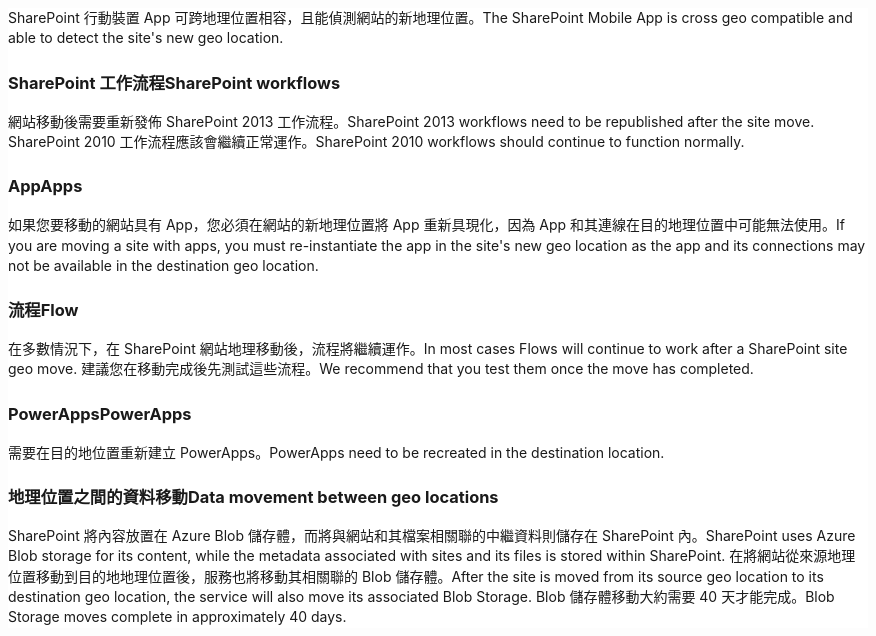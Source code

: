 <span data-ttu-id="c3443-229">SharePoint 行動裝置 App 可跨地理位置相容，且能偵測網站的新地理位置。</span><span class="sxs-lookup"><span data-stu-id="c3443-229">The SharePoint Mobile App is cross geo compatible and able to detect the site's new geo location.</span></span>

### <a name="sharepoint-workflows"></a><span data-ttu-id="c3443-230">SharePoint 工作流程</span><span class="sxs-lookup"><span data-stu-id="c3443-230">SharePoint workflows</span></span>

<span data-ttu-id="c3443-231">網站移動後需要重新發佈 SharePoint 2013 工作流程。</span><span class="sxs-lookup"><span data-stu-id="c3443-231">SharePoint 2013 workflows need to be republished after the site move.</span></span> <span data-ttu-id="c3443-232">SharePoint 2010 工作流程應該會繼續正常運作。</span><span class="sxs-lookup"><span data-stu-id="c3443-232">SharePoint 2010 workflows should continue to function normally.</span></span>

### <a name="apps"></a><span data-ttu-id="c3443-233">App</span><span class="sxs-lookup"><span data-stu-id="c3443-233">Apps</span></span>

<span data-ttu-id="c3443-234">如果您要移動的網站具有 App，您必須在網站的新地理位置將 App 重新具現化，因為 App 和其連線在目的地理位置中可能無法使用。</span><span class="sxs-lookup"><span data-stu-id="c3443-234">If you are moving a site with apps, you must re-instantiate the app in the site's new geo location as the app and its connections may not be available in the destination geo location.</span></span>

### <a name="flow"></a><span data-ttu-id="c3443-235">流程</span><span class="sxs-lookup"><span data-stu-id="c3443-235">Flow</span></span>

<span data-ttu-id="c3443-236">在多數情況下，在 SharePoint 網站地理移動後，流程將繼續運作。</span><span class="sxs-lookup"><span data-stu-id="c3443-236">In most cases Flows will continue to work after a SharePoint site geo move.</span></span> <span data-ttu-id="c3443-237">建議您在移動完成後先測試這些流程。</span><span class="sxs-lookup"><span data-stu-id="c3443-237">We recommend that you test them once the move has completed.</span></span>

### <a name="powerapps"></a><span data-ttu-id="c3443-238">PowerApps</span><span class="sxs-lookup"><span data-stu-id="c3443-238">PowerApps</span></span>

<span data-ttu-id="c3443-239">需要在目的地位置重新建立 PowerApps。</span><span class="sxs-lookup"><span data-stu-id="c3443-239">PowerApps need to be recreated in the destination location.</span></span>

### <a name="data-movement-between-geo-locations"></a><span data-ttu-id="c3443-240">地理位置之間的資料移動</span><span class="sxs-lookup"><span data-stu-id="c3443-240">Data movement between geo locations</span></span>

<span data-ttu-id="c3443-241">SharePoint 將內容放置在 Azure Blob 儲存體，而將與網站和其檔案相關聯的中繼資料則儲存在 SharePoint 內。</span><span class="sxs-lookup"><span data-stu-id="c3443-241">SharePoint uses Azure Blob storage for its content, while the metadata associated with sites and its files is stored within SharePoint.</span></span> <span data-ttu-id="c3443-242">在將網站從來源地理位置移動到目的地地理位置後，服務也將移動其相關聯的 Blob 儲存體。</span><span class="sxs-lookup"><span data-stu-id="c3443-242">After the site is moved from its source geo location to its destination geo location, the service will also move its associated Blob Storage.</span></span> <span data-ttu-id="c3443-243">Blob 儲存體移動大約需要 40 天才能完成。</span><span class="sxs-lookup"><span data-stu-id="c3443-243">Blob Storage moves complete in approximately 40 days.</span></span> 
